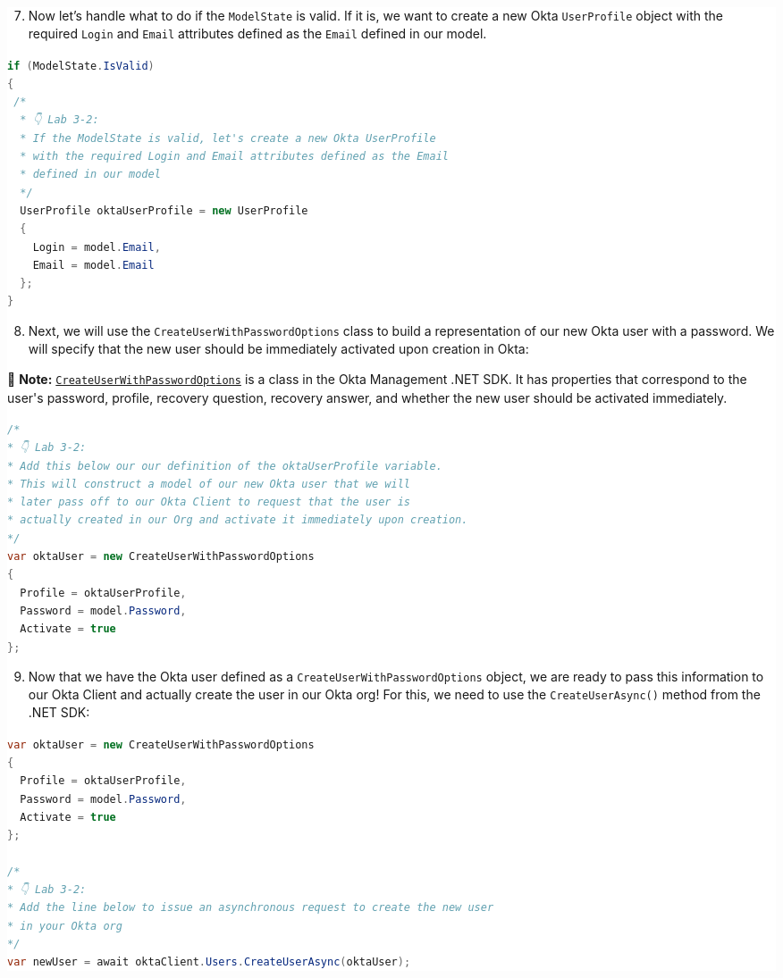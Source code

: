 

7.	Now let’s handle what to do if the `ModelState` is valid.  If it is, we want to create a new Okta `UserProfile` object with the required `Login` and `Email` attributes defined as the `Email` defined in our model. 

```c#
if (ModelState.IsValid)
{
 /*
  * 👇 Lab 3-2: 
  * If the ModelState is valid, let's create a new Okta UserProfile
  * with the required Login and Email attributes defined as the Email 
  * defined in our model
  */
  UserProfile oktaUserProfile = new UserProfile
  {
    Login = model.Email,
    Email = model.Email
  };
}
```

8.	Next, we will use the `CreateUserWithPasswordOptions` class to build a representation of our new Okta user with a password. We will specify that the new user should be immediately activated upon creation in Okta:

📝 **Note:** [`CreateUserWithPasswordOptions`](https://developer.okta.com/okta-sdk-dotnet/latest/api/Okta.Sdk.CreateUserWithPasswordOptions.html) is a class in the Okta Management .NET SDK. It has properties that correspond to the user's password, profile, recovery question, recovery answer, and whether the new user should be activated immediately.


```c#
/*
* 👇 Lab 3-2: 
* Add this below our our definition of the oktaUserProfile variable.
* This will construct a model of our new Okta user that we will
* later pass off to our Okta Client to request that the user is
* actually created in our Org and activate it immediately upon creation.
*/
var oktaUser = new CreateUserWithPasswordOptions
{
  Profile = oktaUserProfile,
  Password = model.Password,
  Activate = true
};
```

9.	Now that we have the Okta user defined as a `CreateUserWithPasswordOptions` object, we are ready to pass this information to our Okta Client and actually create the user in our Okta org! For this, we need to use the `CreateUserAsync()` method from the .NET SDK:

```c#
var oktaUser = new CreateUserWithPasswordOptions
{
  Profile = oktaUserProfile,
  Password = model.Password,
  Activate = true
};

/*
* 👇 Lab 3-2: 
* Add the line below to issue an asynchronous request to create the new user
* in your Okta org
*/
var newUser = await oktaClient.Users.CreateUserAsync(oktaUser);
```
